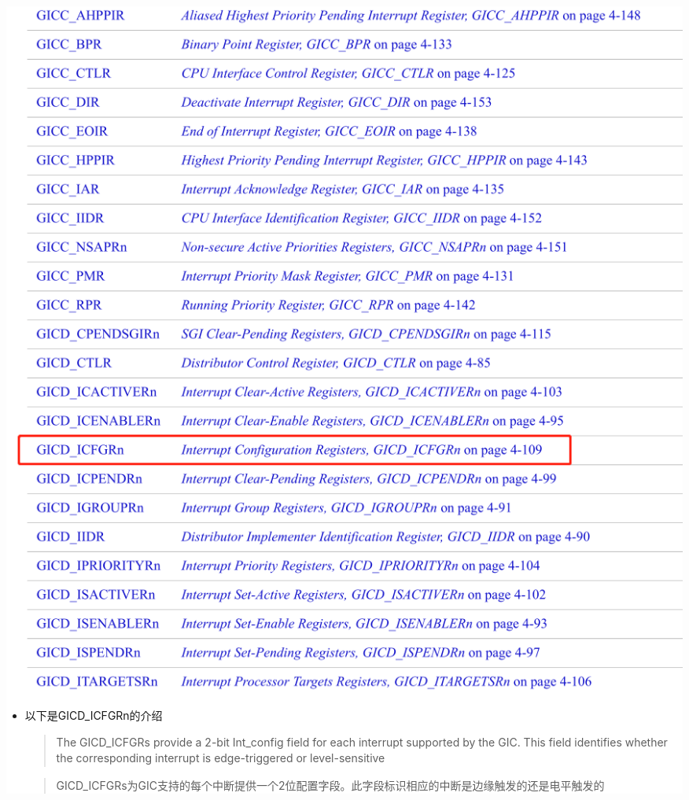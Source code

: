 ![](./assets/44/GICD_ICFGRn.png)  

* 以下是GICD_ICFGRn的介绍

    > The GICD_ICFGRs provide a 2-bit Int_config field for each interrupt supported by the GIC.
    This field identifies whether the corresponding interrupt is edge-triggered or level-sensitive

    > GICD_ICFGRs为GIC支持的每个中断提供一个2位配置字段。此字段标识相应的中断是边缘触发的还是电平触发的

